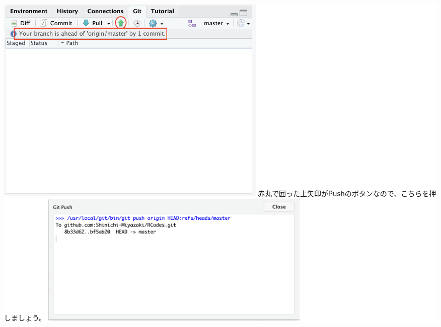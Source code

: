 <img src="img/Push.png" width="500">  
赤丸で囲った上矢印がPushのボタンなので、こちらを押しましょう。  

<img src="img/PushWindow.png" width="500">  
